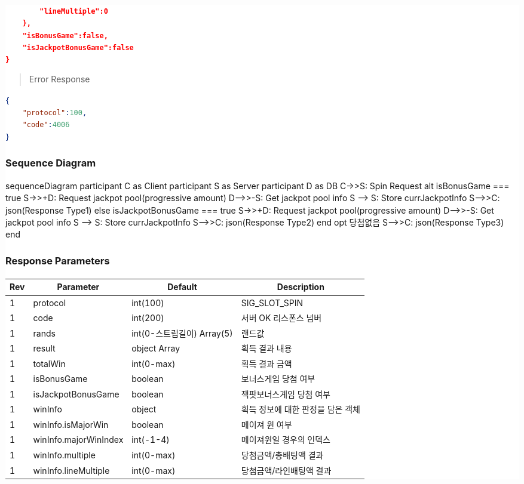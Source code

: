 ```json
        "lineMultiple":0
    },
    "isBonusGame":false,
    "isJackpotBonusGame":false
}
```

> Error Response

```json
{
    "protocol":100,
    "code":4006
}
```

### Sequence Diagram
<div class="mermaid">
    sequenceDiagram
        participant C as Client
        participant S as Server
        participant D as DB
        C->>S: Spin Request
        alt isBonusGame === true
            S->>+D: Request jackpot pool(progressive amount)
            D-->>-S: Get jackpot pool info
            S --> S: Store currJackpotInfo
            S-->>C: json(Response Type1)
        else isJackpotBonusGame === true
            S->>+D: Request jackpot pool(progressive amount)
            D-->>-S: Get jackpot pool info
            S --> S: Store currJackpotInfo
            S-->>C: json(Response Type2)
        end
        opt 당첨없음
            S-->>C: json(Response Type3)
        end
</div>

### Response Parameters

Rev | Parameter | Default | Description
--------- | --------- | ------- | -----------
1|protocol | int(100) | SIG_SLOT_SPIN
1|code | int(200) | 서버 OK 리스폰스 넘버
1|rands | int(0-스트립길이) Array(5) | 랜드값
1|result | object Array | 획득 결과 내용
1|totalWin | int(0-max) | 획득 결과 금액
1|isBonusGame | boolean | 보너스게임 당첨 여부
1|isJackpotBonusGame | boolean | 잭팟보너스게임 당첨 여부
1|winInfo | object | 획득 정보에 대한 판정을 담은 객체
1|winInfo.isMajorWin | boolean | 메이져 윈 여부
1|winInfo.majorWinIndex | int(-1-4) | 메이져윈일 경우의 인덱스
1|winInfo.multiple | int(0-max) | 당첨금액/총배팅액 결과
1|winInfo.lineMultiple | int(0-max) | 당첨금액/라인배팅액 결과
